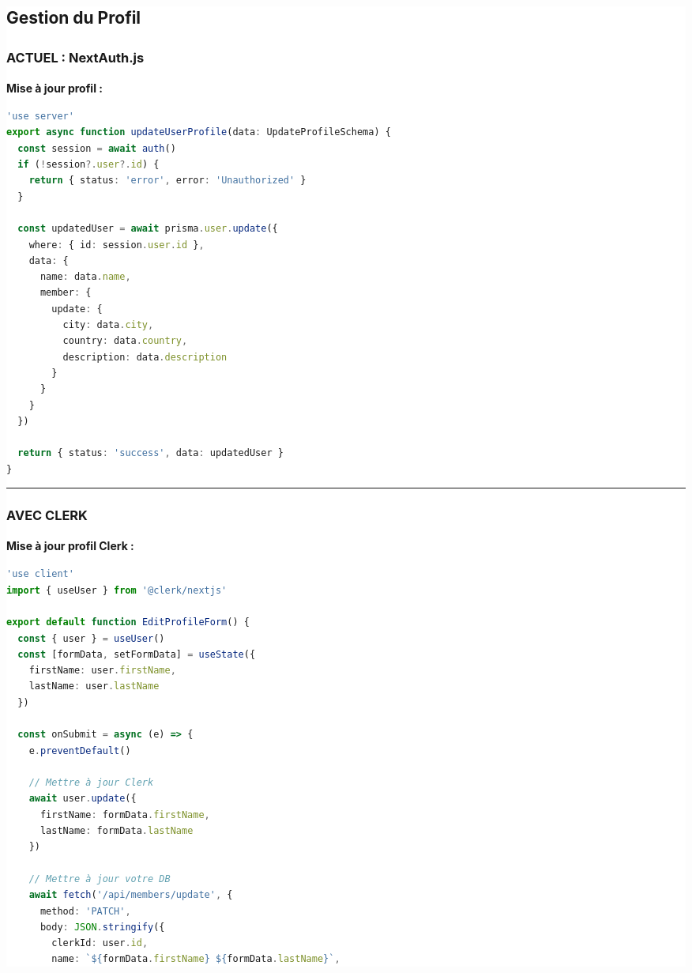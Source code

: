 
## Gestion du Profil

### ACTUEL : NextAuth.js

**Mise à jour profil :**

```typescript
'use server'
export async function updateUserProfile(data: UpdateProfileSchema) {
  const session = await auth()
  if (!session?.user?.id) {
    return { status: 'error', error: 'Unauthorized' }
  }

  const updatedUser = await prisma.user.update({
    where: { id: session.user.id },
    data: {
      name: data.name,
      member: {
        update: {
          city: data.city,
          country: data.country,
          description: data.description
        }
      }
    }
  })

  return { status: 'success', data: updatedUser }
}
```

---

### AVEC CLERK

**Mise à jour profil Clerk :**

```typescript
'use client'
import { useUser } from '@clerk/nextjs'

export default function EditProfileForm() {
  const { user } = useUser()
  const [formData, setFormData] = useState({
    firstName: user.firstName,
    lastName: user.lastName
  })

  const onSubmit = async (e) => {
    e.preventDefault()
    
    // Mettre à jour Clerk
    await user.update({
      firstName: formData.firstName,
      lastName: formData.lastName
    })
    
    // Mettre à jour votre DB
    await fetch('/api/members/update', {
      method: 'PATCH',
      body: JSON.stringify({
        clerkId: user.id,
        name: `${formData.firstName} ${formData.lastName}`,
```